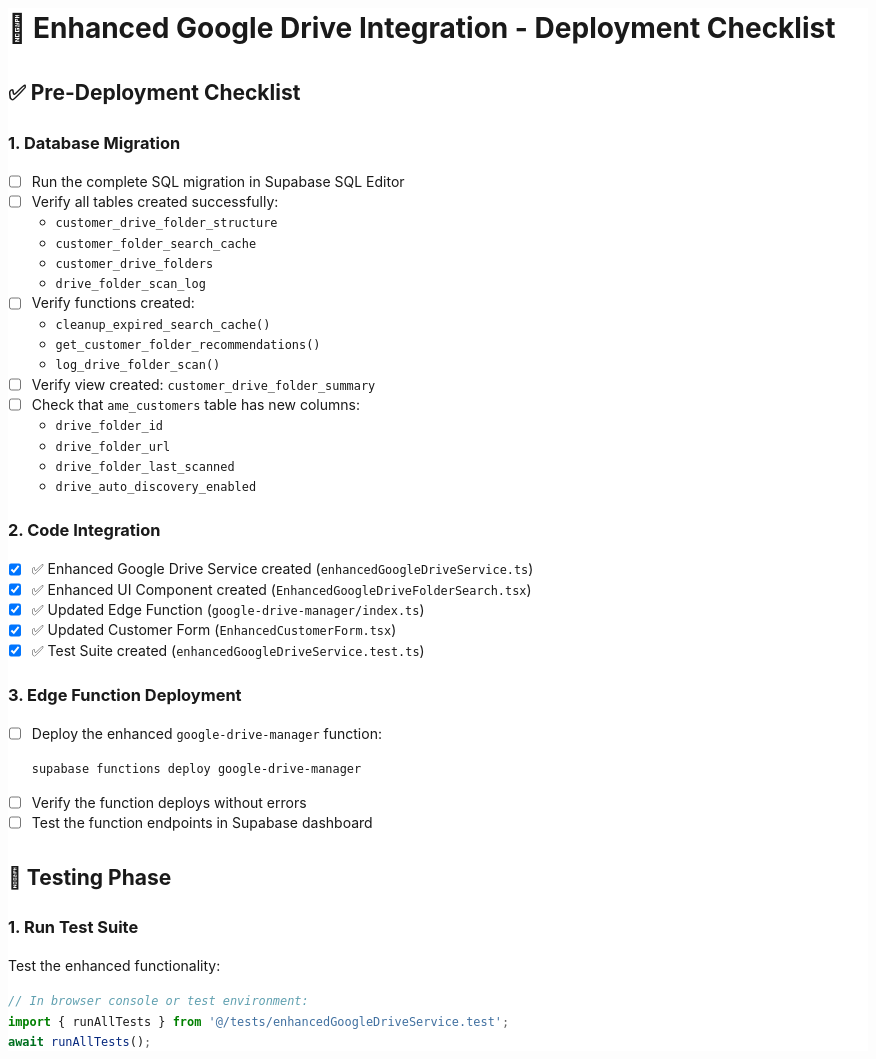 # 🚀 Enhanced Google Drive Integration - Deployment Checklist

## ✅ **Pre-Deployment Checklist**

### **1. Database Migration**
- [ ] Run the complete SQL migration in Supabase SQL Editor
- [ ] Verify all tables created successfully:
  - `customer_drive_folder_structure`
  - `customer_folder_search_cache` 
  - `customer_drive_folders`
  - `drive_folder_scan_log`
- [ ] Verify functions created:
  - `cleanup_expired_search_cache()`
  - `get_customer_folder_recommendations()`
  - `log_drive_folder_scan()`
- [ ] Verify view created: `customer_drive_folder_summary`
- [ ] Check that `ame_customers` table has new columns:
  - `drive_folder_id`
  - `drive_folder_url`
  - `drive_folder_last_scanned`
  - `drive_auto_discovery_enabled`

### **2. Code Integration**
- [x] ✅ Enhanced Google Drive Service created (`enhancedGoogleDriveService.ts`)
- [x] ✅ Enhanced UI Component created (`EnhancedGoogleDriveFolderSearch.tsx`)
- [x] ✅ Updated Edge Function (`google-drive-manager/index.ts`)
- [x] ✅ Updated Customer Form (`EnhancedCustomerForm.tsx`)
- [x] ✅ Test Suite created (`enhancedGoogleDriveService.test.ts`)

### **3. Edge Function Deployment**
- [ ] Deploy the enhanced `google-drive-manager` function:
  ```bash
  supabase functions deploy google-drive-manager
  ```
- [ ] Verify the function deploys without errors
- [ ] Test the function endpoints in Supabase dashboard

## 🧪 **Testing Phase**

### **1. Run Test Suite**
Test the enhanced functionality:
```typescript
// In browser console or test environment:
import { runAllTests } from '@/tests/enhancedGoogleDriveService.test';
await runAllTests();
```
